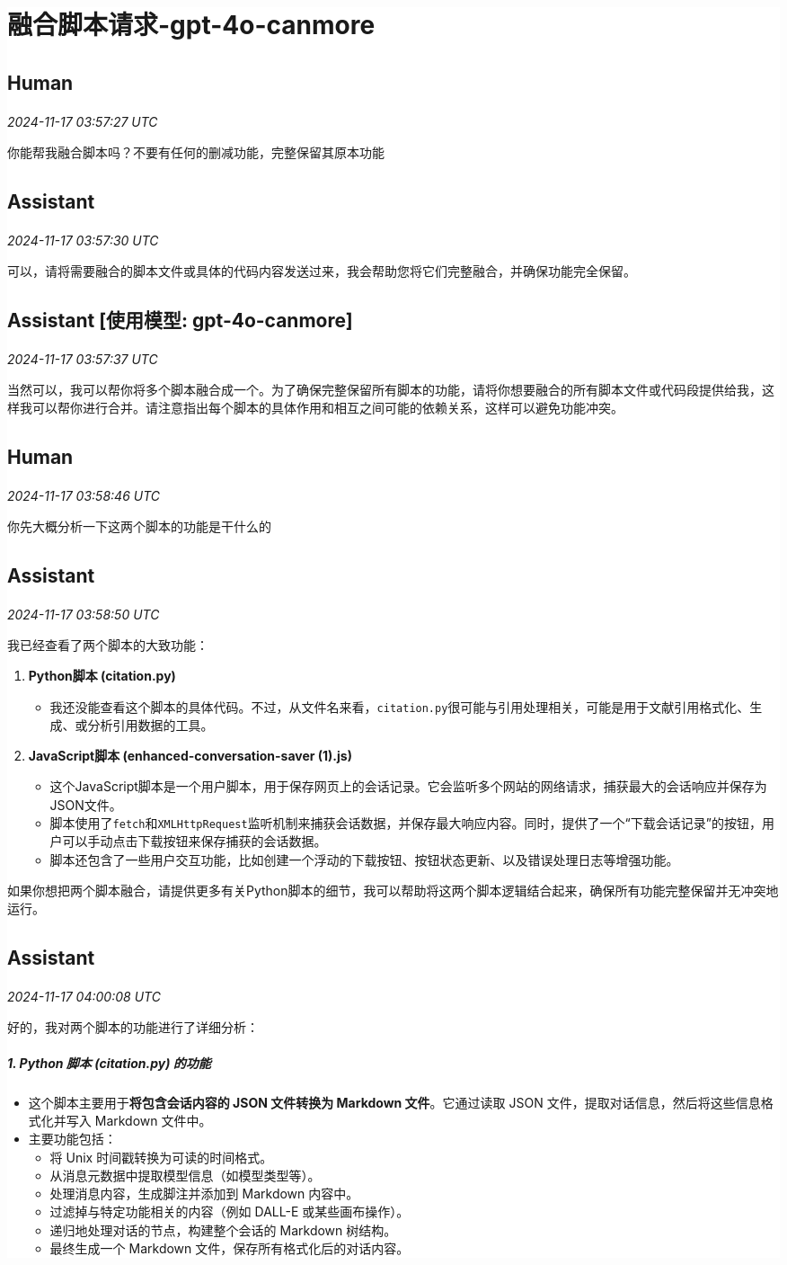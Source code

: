 # 融合脚本请求-gpt-4o-canmore

## Human

*2024-11-17 03:57:27 UTC*

你能帮我融合脚本吗？不要有任何的删减功能，完整保留其原本功能

## Assistant

*2024-11-17 03:57:30 UTC*

可以，请将需要融合的脚本文件或具体的代码内容发送过来，我会帮助您将它们完整融合，并确保功能完全保留。

## Assistant [使用模型: gpt-4o-canmore]

*2024-11-17 03:57:37 UTC*

当然可以，我可以帮你将多个脚本融合成一个。为了确保完整保留所有脚本的功能，请将你想要融合的所有脚本文件或代码段提供给我，这样我可以帮你进行合并。请注意指出每个脚本的具体作用和相互之间可能的依赖关系，这样可以避免功能冲突。

## Human

*2024-11-17 03:58:46 UTC*

你先大概分析一下这两个脚本的功能是干什么的

## Assistant

*2024-11-17 03:58:50 UTC*

我已经查看了两个脚本的大致功能：

1. **Python脚本 (citation.py)**
   - 我还没能查看这个脚本的具体代码。不过，从文件名来看，`citation.py`很可能与引用处理相关，可能是用于文献引用格式化、生成、或分析引用数据的工具。

2. **JavaScript脚本 (enhanced-conversation-saver (1).js)**
   - 这个JavaScript脚本是一个用户脚本，用于保存网页上的会话记录。它会监听多个网站的网络请求，捕获最大的会话响应并保存为JSON文件。
   - 脚本使用了`fetch`和`XMLHttpRequest`监听机制来捕获会话数据，并保存最大响应内容。同时，提供了一个“下载会话记录”的按钮，用户可以手动点击下载按钮来保存捕获的会话数据。
   - 脚本还包含了一些用户交互功能，比如创建一个浮动的下载按钮、按钮状态更新、以及错误处理日志等增强功能。

如果你想把两个脚本融合，请提供更多有关Python脚本的细节，我可以帮助将这两个脚本逻辑结合起来，确保所有功能完整保留并无冲突地运行。

## Assistant

*2024-11-17 04:00:08 UTC*

好的，我对两个脚本的功能进行了详细分析：

##### 1. **Python 脚本 (citation.py) 的功能**
   - 这个脚本主要用于**将包含会话内容的 JSON 文件转换为 Markdown 文件**。它通过读取 JSON 文件，提取对话信息，然后将这些信息格式化并写入 Markdown 文件中。
   - 主要功能包括：
     - 将 Unix 时间戳转换为可读的时间格式。
     - 从消息元数据中提取模型信息（如模型类型等）。
     - 处理消息内容，生成脚注并添加到 Markdown 内容中。
     - 过滤掉与特定功能相关的内容（例如 DALL-E 或某些画布操作）。
     - 递归地处理对话的节点，构建整个会话的 Markdown 树结构。
     - 最终生成一个 Markdown 文件，保存所有格式化后的对话内容。
